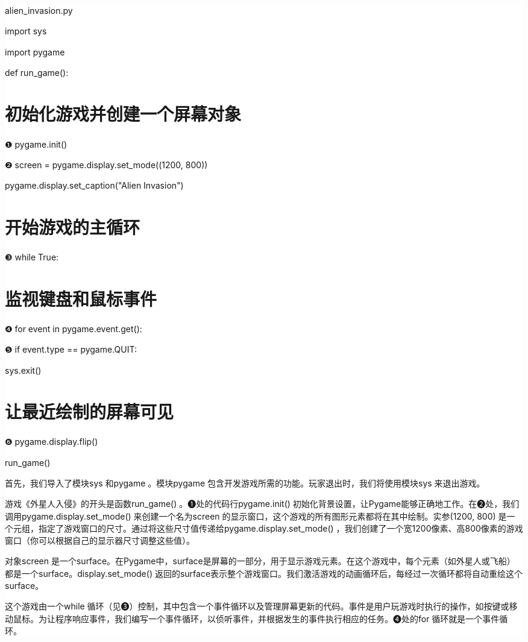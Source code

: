 alien_invasion.py



import sys



import pygame



def run_game():

# 初始化游戏并创建一个屏幕对象

❶ pygame.init()

❷ screen = pygame.display.set_mode((1200, 800))

pygame.display.set_caption("Alien Invasion")



# 开始游戏的主循环

❸ while True:



# 监视键盘和鼠标事件

❹ for event in pygame.event.get():

❺ if event.type == pygame.QUIT:

sys.exit()



# 让最近绘制的屏幕可见

❻ pygame.display.flip()



run_game()





首先，我们导入了模块sys 和pygame 。模块pygame 包含开发游戏所需的功能。玩家退出时，我们将使用模块sys 来退出游戏。

游戏《外星人入侵》的开头是函数run_game() 。❶处的代码行pygame.init() 初始化背景设置，让Pygame能够正确地工作。在❷处，我们调用pygame.display.set_mode() 来创建一个名为screen 的显示窗口，这个游戏的所有图形元素都将在其中绘制。实参(1200, 800) 是一个元组，指定了游戏窗口的尺寸。通过将这些尺寸值传递给pygame.display.set_mode() ，我们创建了一个宽1200像素、高800像素的游戏窗口（你可以根据自己的显示器尺寸调整这些值）。

对象screen 是一个surface。在Pygame中，surface是屏幕的一部分，用于显示游戏元素。在这个游戏中，每个元素（如外星人或飞船）都是一个surface。display.set_mode() 返回的surface表示整个游戏窗口。我们激活游戏的动画循环后，每经过一次循环都将自动重绘这个surface。

这个游戏由一个while 循环（见❸）控制，其中包含一个事件循环以及管理屏幕更新的代码。事件是用户玩游戏时执行的操作，如按键或移动鼠标。为让程序响应事件，我们编写一个事件循环，以侦听事件，并根据发生的事件执行相应的任务。❹处的for 循环就是一个事件循环。
